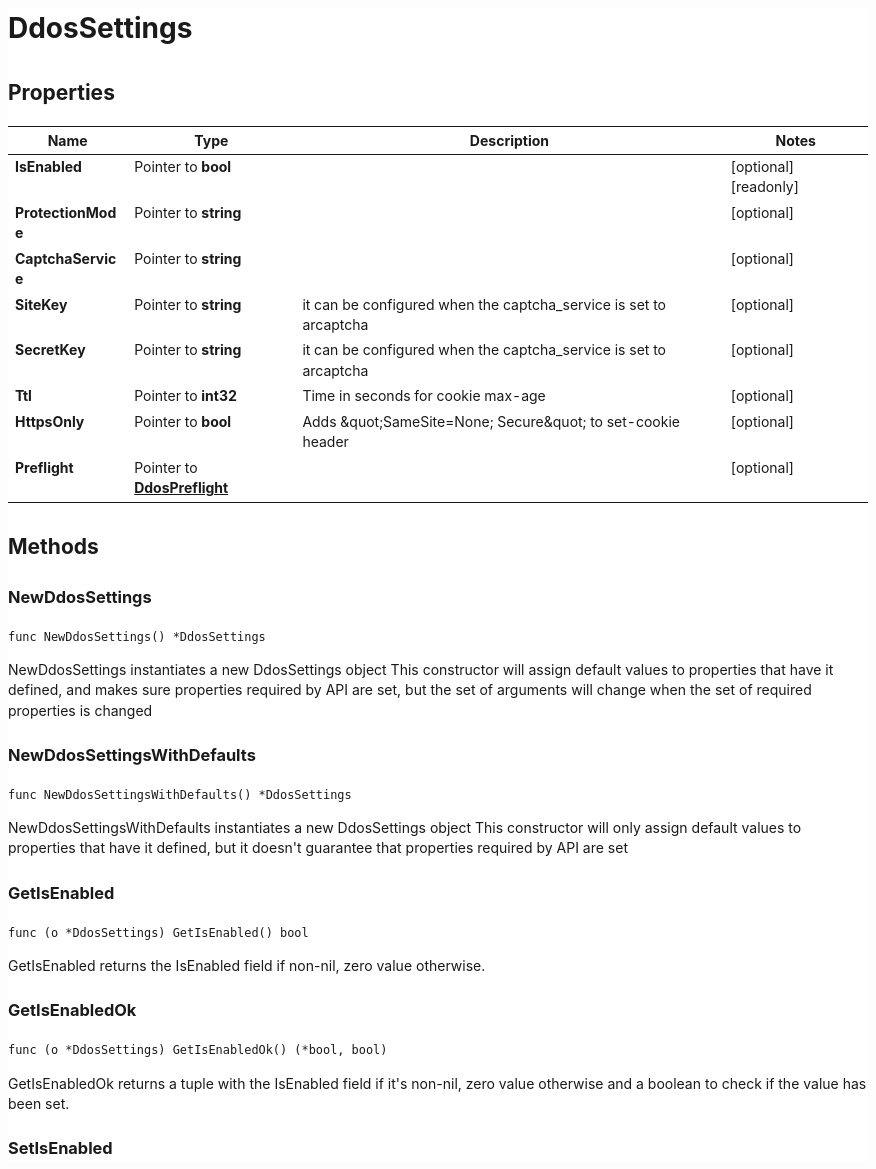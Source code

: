 # DdosSettings

## Properties

Name | Type | Description | Notes
------------ | ------------- | ------------- | -------------
**IsEnabled** | Pointer to **bool** |  | [optional] [readonly] 
**ProtectionMode** | Pointer to **string** |  | [optional] 
**CaptchaService** | Pointer to **string** |  | [optional] 
**SiteKey** | Pointer to **string** | it can be configured when the captcha_service is set to arcaptcha | [optional] 
**SecretKey** | Pointer to **string** | it can be configured when the captcha_service is set to arcaptcha | [optional] 
**Ttl** | Pointer to **int32** | Time in seconds for cookie max-age | [optional] 
**HttpsOnly** | Pointer to **bool** | Adds \&quot;SameSite&#x3D;None; Secure\&quot; to set-cookie header | [optional] 
**Preflight** | Pointer to [**DdosPreflight**](DdosPreflight.md) |  | [optional] 

## Methods

### NewDdosSettings

`func NewDdosSettings() *DdosSettings`

NewDdosSettings instantiates a new DdosSettings object
This constructor will assign default values to properties that have it defined,
and makes sure properties required by API are set, but the set of arguments
will change when the set of required properties is changed

### NewDdosSettingsWithDefaults

`func NewDdosSettingsWithDefaults() *DdosSettings`

NewDdosSettingsWithDefaults instantiates a new DdosSettings object
This constructor will only assign default values to properties that have it defined,
but it doesn't guarantee that properties required by API are set

### GetIsEnabled

`func (o *DdosSettings) GetIsEnabled() bool`

GetIsEnabled returns the IsEnabled field if non-nil, zero value otherwise.

### GetIsEnabledOk

`func (o *DdosSettings) GetIsEnabledOk() (*bool, bool)`

GetIsEnabledOk returns a tuple with the IsEnabled field if it's non-nil, zero value otherwise
and a boolean to check if the value has been set.

### SetIsEnabled

